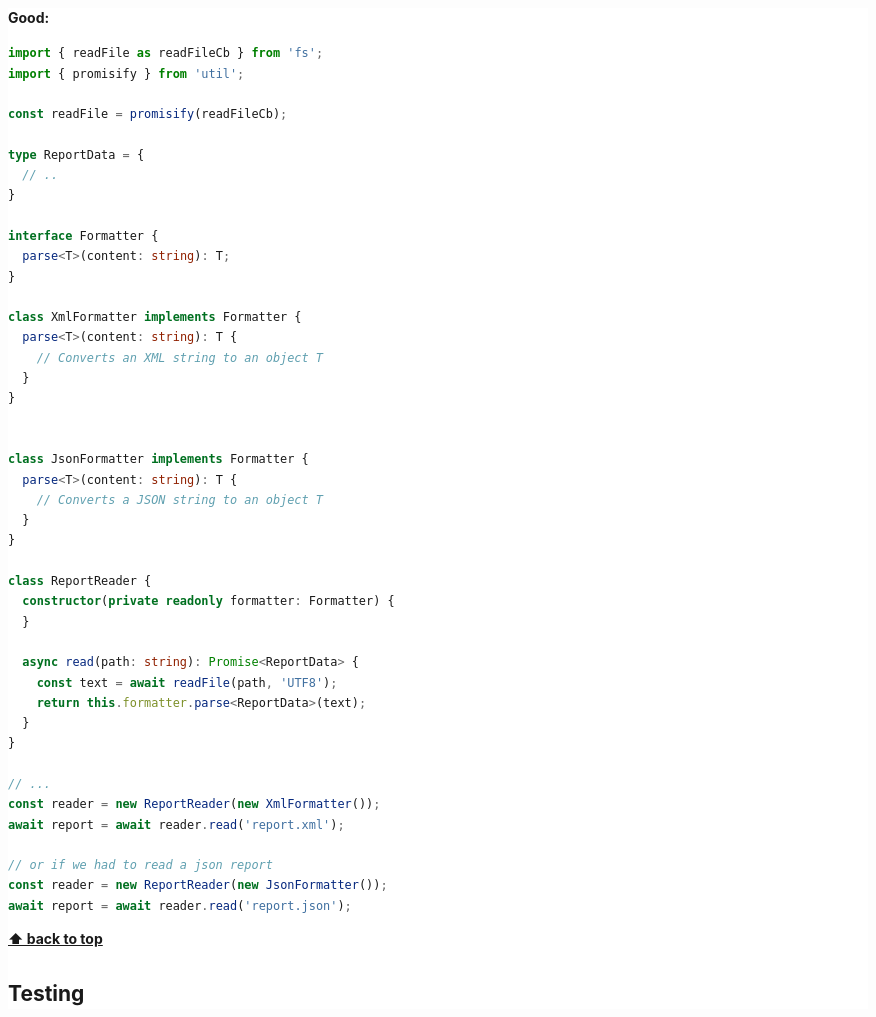 **Good:**

```ts
import { readFile as readFileCb } from 'fs';
import { promisify } from 'util';

const readFile = promisify(readFileCb);

type ReportData = {
  // ..
}

interface Formatter {
  parse<T>(content: string): T;
}

class XmlFormatter implements Formatter {
  parse<T>(content: string): T {
    // Converts an XML string to an object T
  }
}


class JsonFormatter implements Formatter {
  parse<T>(content: string): T {
    // Converts a JSON string to an object T
  }
}

class ReportReader {
  constructor(private readonly formatter: Formatter) {
  }

  async read(path: string): Promise<ReportData> {
    const text = await readFile(path, 'UTF8');
    return this.formatter.parse<ReportData>(text);
  }
}

// ...
const reader = new ReportReader(new XmlFormatter());
await report = await reader.read('report.xml');

// or if we had to read a json report
const reader = new ReportReader(new JsonFormatter());
await report = await reader.read('report.json');
```

**[⬆ back to top](#table-of-contents)**

## Testing
